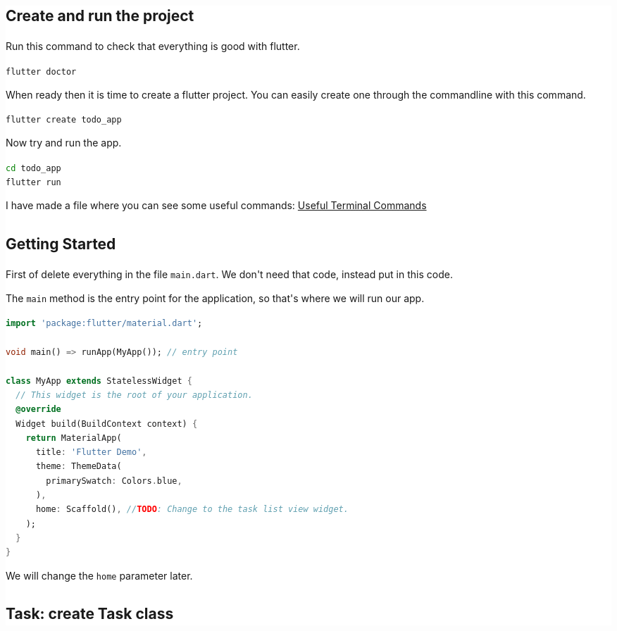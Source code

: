 ## Create and run the project

Run this command to check that everything is good with flutter.

```bash
flutter doctor
```

When ready then it is time to create a flutter project. You can easily create one through the commandline with this command.

```bash
flutter create todo_app
```

Now try and run the app.

```bash
cd todo_app
flutter run
```

I have made a file where you can see some useful commands: [Useful Terminal Commands](https://gist.github.com/martinloesethjensen/8b53ec97834aaea2622d57ec94d3fb5e#file-flutter-commands-md)

## Getting Started

First of delete everything in the file `main.dart`. We don't need that code, instead put in this code.

The `main` method is the entry point for the application, so that's where we will run our app.

```dart
import 'package:flutter/material.dart';

void main() => runApp(MyApp()); // entry point

class MyApp extends StatelessWidget {
  // This widget is the root of your application.
  @override
  Widget build(BuildContext context) {
    return MaterialApp(
      title: 'Flutter Demo',
      theme: ThemeData(
        primarySwatch: Colors.blue,
      ),
      home: Scaffold(), //TODO: Change to the task list view widget.
    );
  }
}
```

We will change the `home` parameter later.

## Task: create Task class
